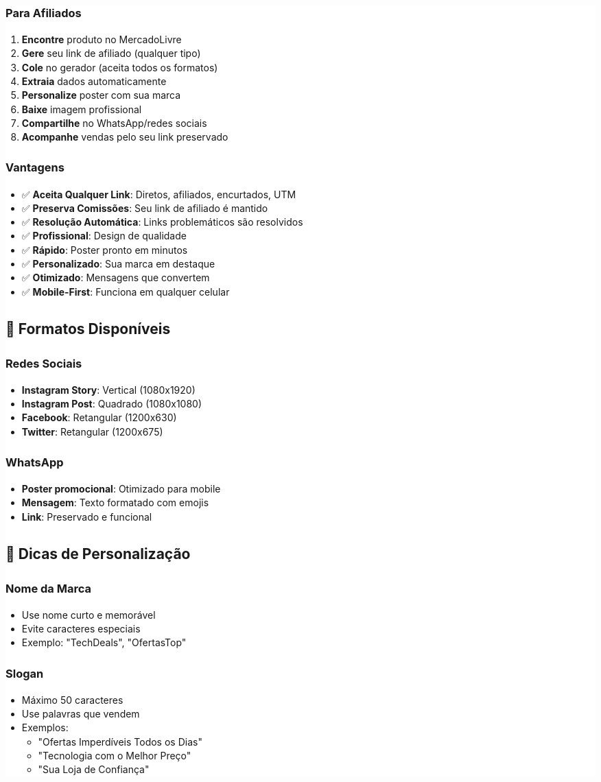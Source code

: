 ### Para Afiliados
1. **Encontre** produto no MercadoLivre
2. **Gere** seu link de afiliado (qualquer tipo)
3. **Cole** no gerador (aceita todos os formatos)
4. **Extraia** dados automaticamente
5. **Personalize** poster com sua marca
6. **Baixe** imagem profissional
7. **Compartilhe** no WhatsApp/redes sociais
8. **Acompanhe** vendas pelo seu link preservado

### Vantagens
- ✅ **Aceita Qualquer Link**: Diretos, afiliados, encurtados, UTM
- ✅ **Preserva Comissões**: Seu link de afiliado é mantido
- ✅ **Resolução Automática**: Links problemáticos são resolvidos
- ✅ **Profissional**: Design de qualidade
- ✅ **Rápido**: Poster pronto em minutos
- ✅ **Personalizado**: Sua marca em destaque
- ✅ **Otimizado**: Mensagens que convertem
- ✅ **Mobile-First**: Funciona em qualquer celular

## 📱 Formatos Disponíveis

### Redes Sociais
- **Instagram Story**: Vertical (1080x1920)
- **Instagram Post**: Quadrado (1080x1080)
- **Facebook**: Retangular (1200x630)
- **Twitter**: Retangular (1200x675)

### WhatsApp
- **Poster promocional**: Otimizado para mobile
- **Mensagem**: Texto formatado com emojis
- **Link**: Preservado e funcional

## 🎨 Dicas de Personalização

### Nome da Marca
- Use nome curto e memorável
- Evite caracteres especiais
- Exemplo: "TechDeals", "OfertasTop"

### Slogan
- Máximo 50 caracteres
- Use palavras que vendem
- Exemplos:
  - "Ofertas Imperdíveis Todos os Dias"
  - "Tecnologia com o Melhor Preço"
  - "Sua Loja de Confiança"
